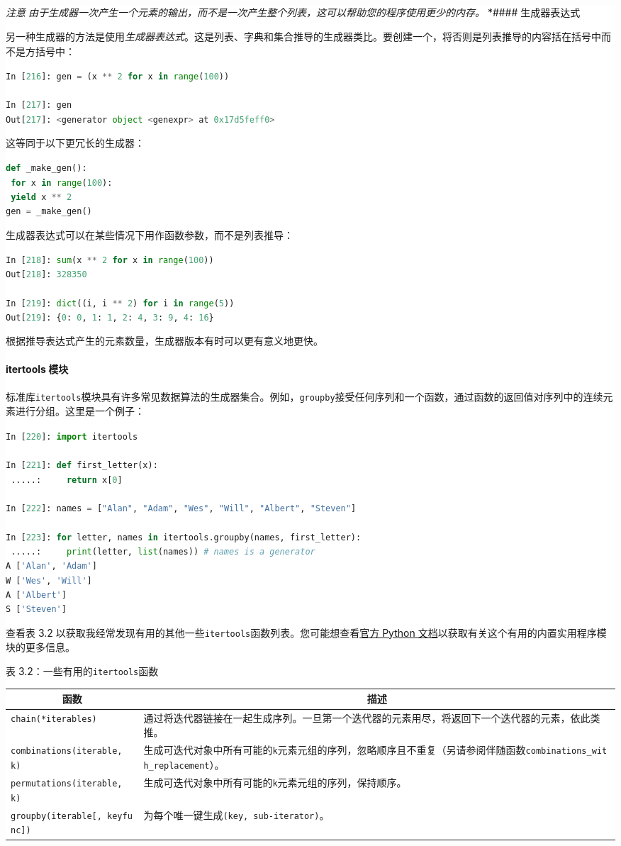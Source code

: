 *注意* *由于生成器一次产生一个元素的输出，而不是一次产生整个列表，这可以帮助您的程序使用更少的内存。* *#### 生成器表达式

另一种生成器的方法是使用*生成器表达式*。这是列表、字典和集合推导的生成器类比。要创建一个，将否则是列表推导的内容括在括号中而不是方括号中：

```py
In [216]: gen = (x ** 2 for x in range(100))

In [217]: gen
Out[217]: <generator object <genexpr> at 0x17d5feff0>
```

这等同于以下更冗长的生成器：

```py
def _make_gen():
 for x in range(100):
 yield x ** 2
gen = _make_gen()
```

生成器表达式可以在某些情况下用作函数参数，而不是列表推导：

```py
In [218]: sum(x ** 2 for x in range(100))
Out[218]: 328350

In [219]: dict((i, i ** 2) for i in range(5))
Out[219]: {0: 0, 1: 1, 2: 4, 3: 9, 4: 16}
```

根据推导表达式产生的元素数量，生成器版本有时可以更有意义地更快。

#### itertools 模块

标准库`itertools`模块具有许多常见数据算法的生成器集合。例如，`groupby`接受任何序列和一个函数，通过函数的返回值对序列中的连续元素进行分组。这里是一个例子：

```py
In [220]: import itertools

In [221]: def first_letter(x):
 .....:     return x[0]

In [222]: names = ["Alan", "Adam", "Wes", "Will", "Albert", "Steven"]

In [223]: for letter, names in itertools.groupby(names, first_letter):
 .....:     print(letter, list(names)) # names is a generator
A ['Alan', 'Adam']
W ['Wes', 'Will']
A ['Albert']
S ['Steven']
```

查看表 3.2 以获取我经常发现有用的其他一些`itertools`函数列表。您可能想查看[官方 Python 文档](https://docs.python.org/3/library/itertools.html)以获取有关这个有用的内置实用程序模块的更多信息。

表 3.2：一些有用的`itertools`函数

| 函数 | 描述 |
| --- | --- |
| `chain(*iterables)` | 通过将迭代器链接在一起生成序列。一旦第一个迭代器的元素用尽，将返回下一个迭代器的元素，依此类推。 |
| `combinations(iterable, k)` | 生成可迭代对象中所有可能的`k`元素元组的序列，忽略顺序且不重复（另请参阅伴随函数`combinations_with_replacement`）。 |
| `permutations(iterable, k)` | 生成可迭代对象中所有可能的`k`元素元组的序列，保持顺序。 |
| `groupby(iterable[, keyfunc])` | 为每个唯一键生成`(key, sub-iterator)`。 |
